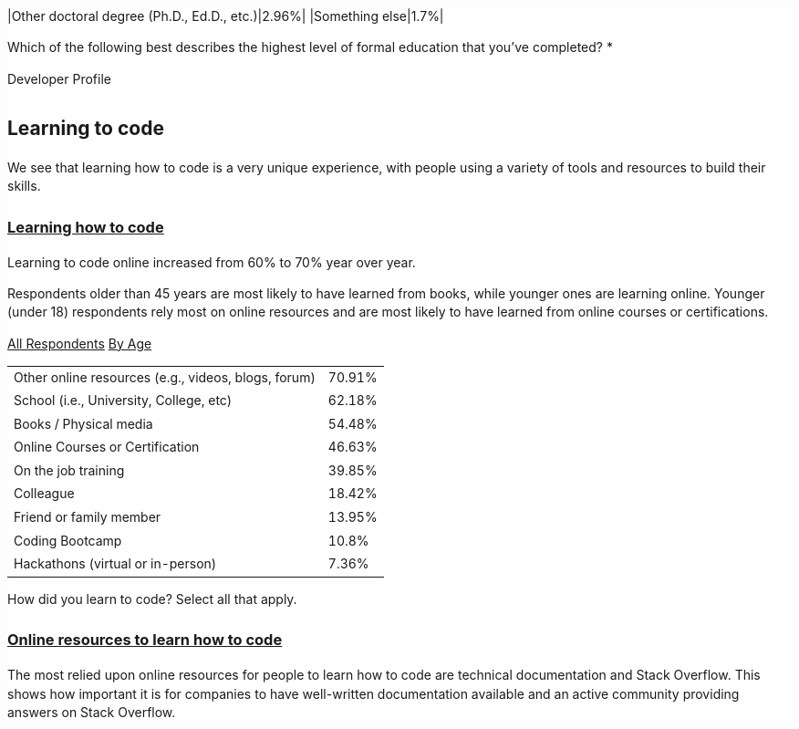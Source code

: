 |Other doctoral degree (Ph.D., Ed.D., etc.)|2.96%|
|Something else|1.7%|

Which of the following best describes the highest level of formal education that you’ve completed? *

Developer Profile

## Learning to code

We see that learning how to code is a very unique experience, with people using a variety of tools and resources to build their skills.

### [Learning how to code](https://survey.stackoverflow.co/2022/#learning-how-to-code)

Learning to code online increased from 60% to 70% year over year.

Respondents older than 45 years are most likely to have learned from books, while younger ones are learning online. Younger (under 18) respondents rely most on online resources and are most likely to have learned from online courses or certifications.

[All Respondents](https://survey.stackoverflow.co/2022/#learning-to-code-learn-code) [By Age](https://survey.stackoverflow.co/2022/#learning-to-code-learn-code-age)

|   |   |
|---|---|
|Other online resources (e.g., videos, blogs, forum)|70.91%|
|School (i.e., University, College, etc)|62.18%|
|Books / Physical media|54.48%|
|Online Courses or Certification|46.63%|
|On the job training|39.85%|
|Colleague|18.42%|
|Friend or family member|13.95%|
|Coding Bootcamp|10.8%|
|Hackathons (virtual or in-person)|7.36%|

How did you learn to code? Select all that apply.

### [Online resources to learn how to code](https://survey.stackoverflow.co/2022/#online-resources-to-learn-how-to-code)

The most relied upon online resources for people to learn how to code are technical documentation and Stack Overflow. This shows how important it is for companies to have well-written documentation available and an active community providing answers on Stack Overflow.
